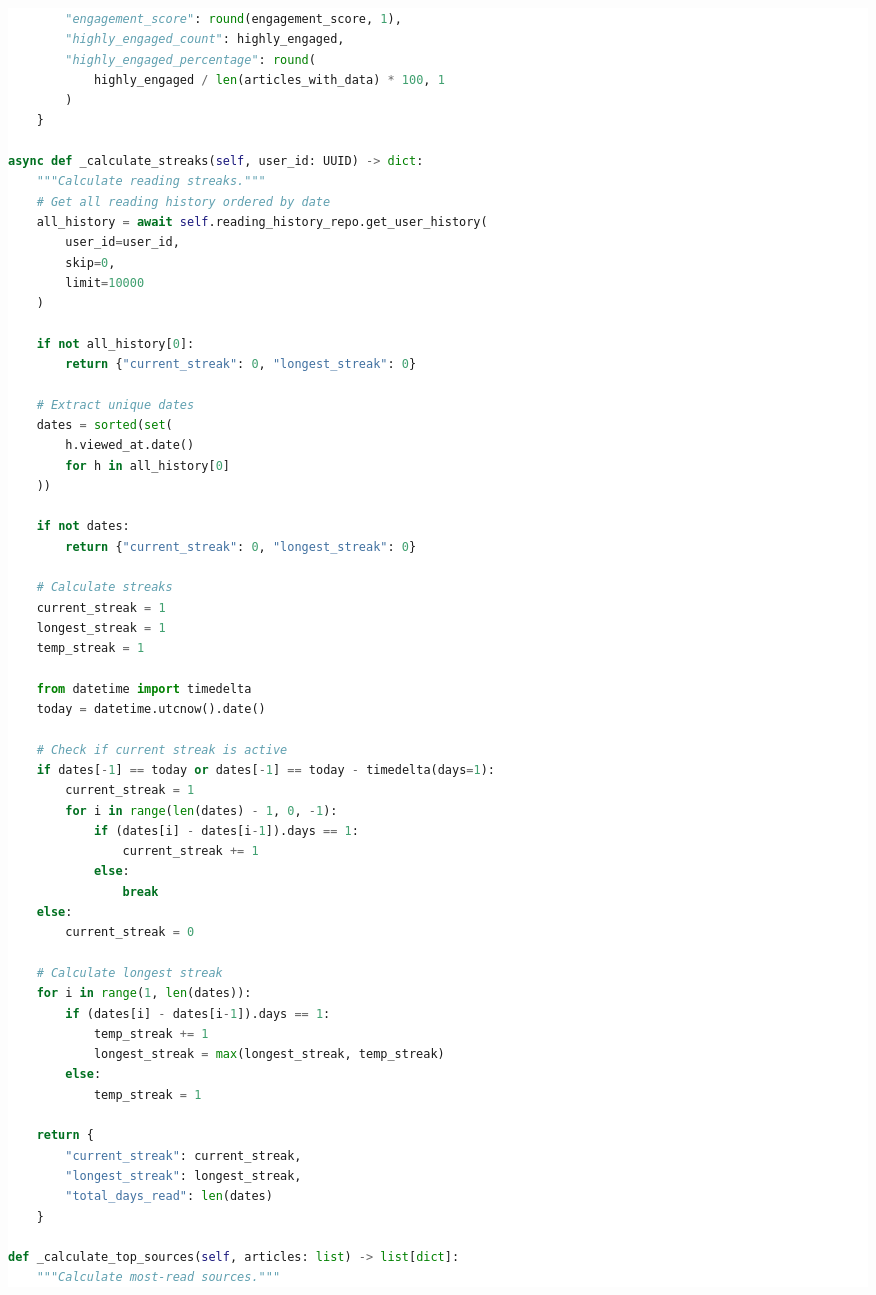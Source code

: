 ```python
        "engagement_score": round(engagement_score, 1),
        "highly_engaged_count": highly_engaged,
        "highly_engaged_percentage": round(
            highly_engaged / len(articles_with_data) * 100, 1
        )
    }

async def _calculate_streaks(self, user_id: UUID) -> dict:
    """Calculate reading streaks."""
    # Get all reading history ordered by date
    all_history = await self.reading_history_repo.get_user_history(
        user_id=user_id,
        skip=0,
        limit=10000
    )
    
    if not all_history[0]:
        return {"current_streak": 0, "longest_streak": 0}
    
    # Extract unique dates
    dates = sorted(set(
        h.viewed_at.date() 
        for h in all_history[0]
    ))
    
    if not dates:
        return {"current_streak": 0, "longest_streak": 0}
    
    # Calculate streaks
    current_streak = 1
    longest_streak = 1
    temp_streak = 1
    
    from datetime import timedelta
    today = datetime.utcnow().date()
    
    # Check if current streak is active
    if dates[-1] == today or dates[-1] == today - timedelta(days=1):
        current_streak = 1
        for i in range(len(dates) - 1, 0, -1):
            if (dates[i] - dates[i-1]).days == 1:
                current_streak += 1
            else:
                break
    else:
        current_streak = 0
    
    # Calculate longest streak
    for i in range(1, len(dates)):
        if (dates[i] - dates[i-1]).days == 1:
            temp_streak += 1
            longest_streak = max(longest_streak, temp_streak)
        else:
            temp_streak = 1
    
    return {
        "current_streak": current_streak,
        "longest_streak": longest_streak,
        "total_days_read": len(dates)
    }

def _calculate_top_sources(self, articles: list) -> list[dict]:
    """Calculate most-read sources."""
```